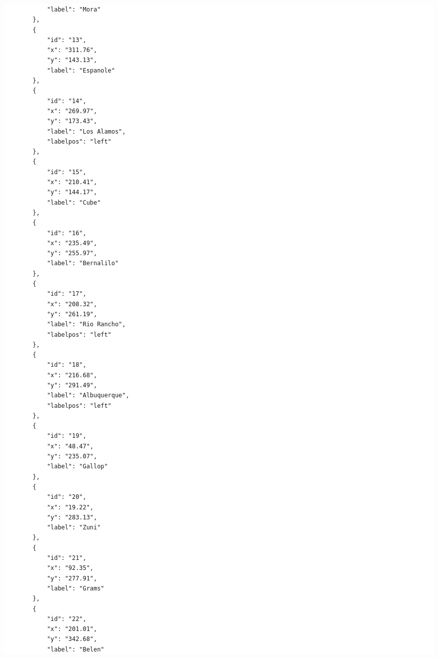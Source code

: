                 "label": "Mora"
            },
            {
                "id": "13",
                "x": "311.76",
                "y": "143.13",
                "label": "Espanole"
            },
            {
                "id": "14",
                "x": "269.97",
                "y": "173.43",
                "label": "Los Alamos",
                "labelpos": "left"
            },
            {
                "id": "15",
                "x": "210.41",
                "y": "144.17",
                "label": "Cube"
            },
            {
                "id": "16",
                "x": "235.49",
                "y": "255.97",
                "label": "Bernalilo"
            },
            {
                "id": "17",
                "x": "208.32",
                "y": "261.19",
                "label": "Rio Rancho",
                "labelpos": "left"
            },
            {
                "id": "18",
                "x": "216.68",
                "y": "291.49",
                "label": "Albuquerque",
                "labelpos": "left"
            },
            {
                "id": "19",
                "x": "48.47",
                "y": "235.07",
                "label": "Gallop"
            },
            {
                "id": "20",
                "x": "19.22",
                "y": "283.13",
                "label": "Zuni"
            },
            {
                "id": "21",
                "x": "92.35",
                "y": "277.91",
                "label": "Grams"
            },
            {
                "id": "22",
                "x": "201.01",
                "y": "342.68",
                "label": "Belen"